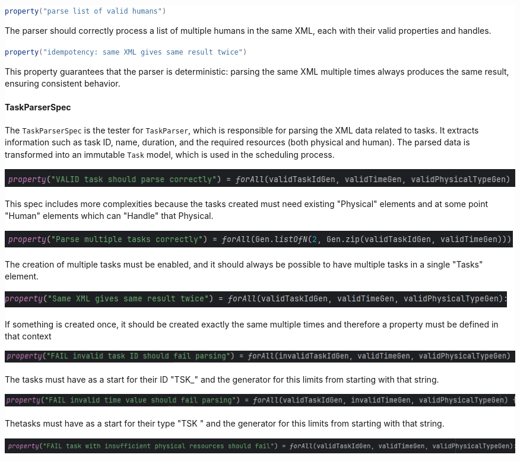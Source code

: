 ```scala
property("parse list of valid humans")
```
The parser should correctly process a list of multiple humans in the same XML, each with their valid properties and handles.

```scala
property("idempotency: same XML gives same result twice")
```
This property guarantees that the parser is deterministic: parsing the same XML multiple times always produces the same result, ensuring consistent behavior.

#### TaskParserSpec

The `TaskParserSpec` is the tester for `TaskParser`, which is responsible for parsing the XML data related to tasks. It extracts information such as task ID, name, duration, and the required resources (both physical and human). The parsed data is transformed into an immutable `Task` model, which is used in the scheduling process.

![Valid.png](ExecutiveSummary2Images/valid-task.PNG)

This spec includes more complexities because the tasks created must need existing "Physical" elements and at some point "Human" elements which can "Handle" that Physical.


![Valid.png](ExecutiveSummary2Images/valid-multiple-tasks.PNG)

The creation of multiple tasks must be enabled, and it should always be possible to have multiple tasks in a single "Tasks" element.

![Valid.png](ExecutiveSummary2Images/valid-same-task.PNG)

If something is created once, it should be created exactly the same multiple times and therefore a property must be defined in that context

![Valid.png](ExecutiveSummary2Images/invalid-id-task.PNG)

The tasks must have as a start for their ID "TSK_" and the generator for this limits from starting with that string.

![Valid.png](ExecutiveSummary2Images/invalid-time-task.PNG)

Thetasks must have as a start for their type "TSK " and the generator for this limits from starting with that string.

![Valid.png](ExecutiveSummary2Images/invalid-task-insufficient-physicals.PNG)
